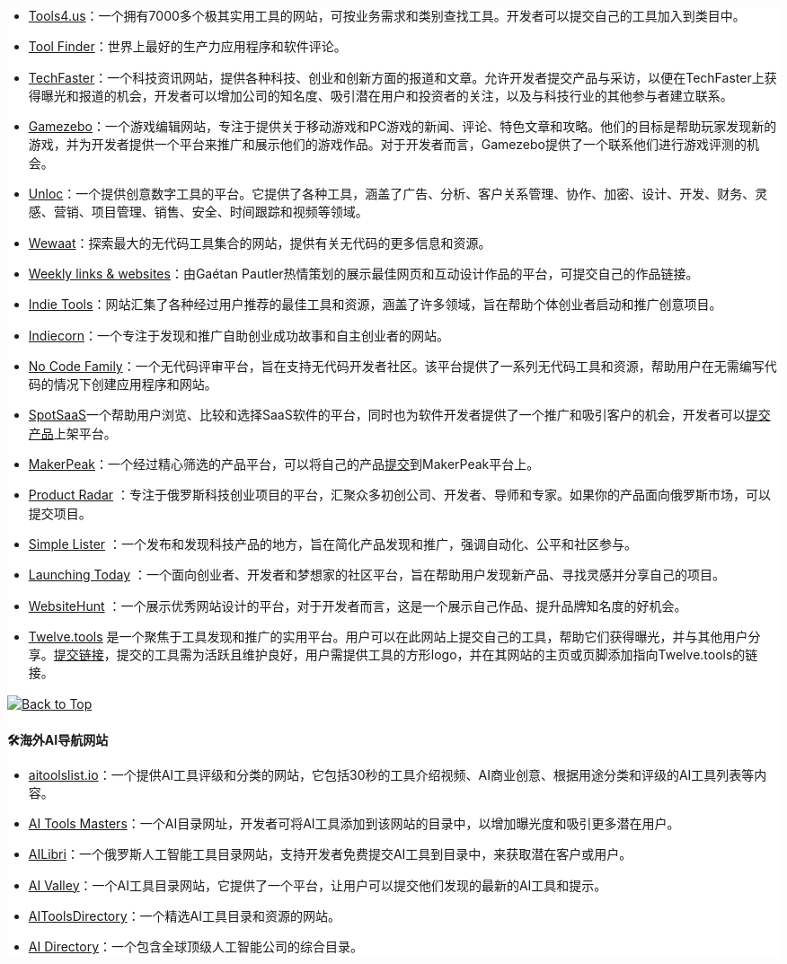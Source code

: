  - [Tools4.us](https://tools4.us/ )：一个拥有7000多个极其实用工具的网站，可按业务需求和类别查找工具。开发者可以提交自己的工具加入到类目中。

 - [Tool Finder](https://toolfinder.co/submit-your-tool )：世界上最好的生产力应用程序和软件评论。

 - [TechFaster](http://techfaster.com/submit-your-company/ )：一个科技资讯网站，提供各种科技、创业和创新方面的报道和文章。允许开发者提交产品与采访，以便在TechFaster上获得曝光和报道的机会，开发者可以增加公司的知名度、吸引潜在用户和投资者的关注，以及与科技行业的其他参与者建立联系。

 - [Gamezebo](https://www.gamezebo.com/get-reviewed/ )：一个游戏编辑网站，专注于提供关于移动游戏和PC游戏的新闻、评论、特色文章和攻略。他们的目标是帮助玩家发现新的游戏，并为开发者提供一个平台来推广和展示他们的游戏作品。对于开发者而言，Gamezebo提供了一个联系他们进行游戏评测的机会。

 - [Unloc](https://www.unloc.tools/submit-tool )：一个提供创意数字工具的平台。它提供了各种工具，涵盖了广告、分析、客户关系管理、协作、加密、设计、开发、财务、灵感、营销、项目管理、销售、安全、时间跟踪和视频等领域。

 - [Wewaat](https://www.wewaat.com/submitnewtool )：探索最大的无代码工具集合的网站，提供有关无代码的更多信息和资源。

 - [Weekly links &amp; websites](https://blog.gaetanpautler.com/ )：由Gaétan Pautler热情策划的展示最佳网页和互动设计作品的平台，可提交自己的作品链接。

 - [Indie Tools](https://indietools.co/ )：网站汇集了各种经过用户推荐的最佳工具和资源，涵盖了许多领域，旨在帮助个体创业者启动和推广创意项目。

 - [Indiecorn](https://www.indiecorn.com/ )：一个专注于发现和推广自助创业成功故事和自主创业者的网站。

 - [No Code Family](https://nocodefamily.com/submit-tool )：一个无代码评审平台，旨在支持无代码开发者社区。该平台提供了一系列无代码工具和资源，帮助用户在无需编写代码的情况下创建应用程序和网站。
 
 - [SpotSaaS](https://www.spotsaas.com/ )一个帮助用户浏览、比较和选择SaaS软件的平台，同时也为软件开发者提供了一个推广和吸引客户的机会，开发者可以[提交产品](https://www.spotsaas.com/get-listed )上架平台。
 
 - [MakerPeak](https://makerpeak.com/ )：一个经过精心筛选的产品平台，可以将自己的产品[提交](https://makerpeak.com/sign-up?redirect=/profile/products/submit )到MakerPeak平台上。
 
 - [Product Radar](https://productradar.ru/) ：专注于俄罗斯科技创业项目的平台，汇聚众多初创公司、开发者、导师和专家。如果你的产品面向俄罗斯市场，可以提交项目。

 - [Simple Lister](https://simplelister.com/)  ：一个发布和发现科技产品的地方，旨在简化产品发现和推广，强调自动化、公平和社区参与。

 - [Launching Today](https://www.launching.today/) ：一个面向创业者、开发者和梦想家的社区平台，旨在帮助用户发现新产品、寻找灵感并分享自己的项目。

 - [WebsiteHunt](https://www.websitehunt.co/)  ：一个展示优秀网站设计的平台，对于开发者而言，这是一个展示自己作品、提升品牌知名度的好机会。
 
 - [Twelve.tools](https://twelve.tools) 是一个聚焦于工具发现和推广的实用平台。用户可以在此网站上提交自己的工具，帮助它们获得曝光，并与其他用户分享。[提交链接](https://twelve.tools/submit-your-tool )，提交的工具需为活跃且维护良好，用户需提供工具的方形logo，并在其网站的主页或页脚添加指向Twelve.tools的链接。
 
 [![Back to Top](assets/Back-To-Top.svg)](#目录)

####  🛠️海外AI导航网站

 - [aitoolslist.io](https://aitoolslist.io/submit-ai-tool/ )：一个提供AI工具评级和分类的网站，它包括30秒的工具介绍视频、AI商业创意、根据用途分类和评级的AI工具列表等内容。

 - [AI Tools Masters](https://aitoolsmasters.com/add-ai-tools/ )：一个AI目录网址，开发者可将AI工具添加到该网站的目录中，以增加曝光度和吸引更多潜在用户。

 - [AILibri](https://ailibri.com/addAi )：一个俄罗斯人工智能工具目录网站，支持开发者免费提交AI工具到目录中，来获取潜在客户或用户。

 - [AI Valley](https://aivalley.ai/submit-tool/ )：一个AI工具目录网站，它提供了一个平台，让用户可以提交他们发现的最新的AI工具和提示。

 - [AIToolsDirectory](https://aitoolsdirectory.com/submit-tool )：一个精选AI工具目录和资源的网站。

 - [AI Directory](https://www.aidirectory.org/user-submit/ )：一个包含全球顶级人工智能公司的综合目录。
